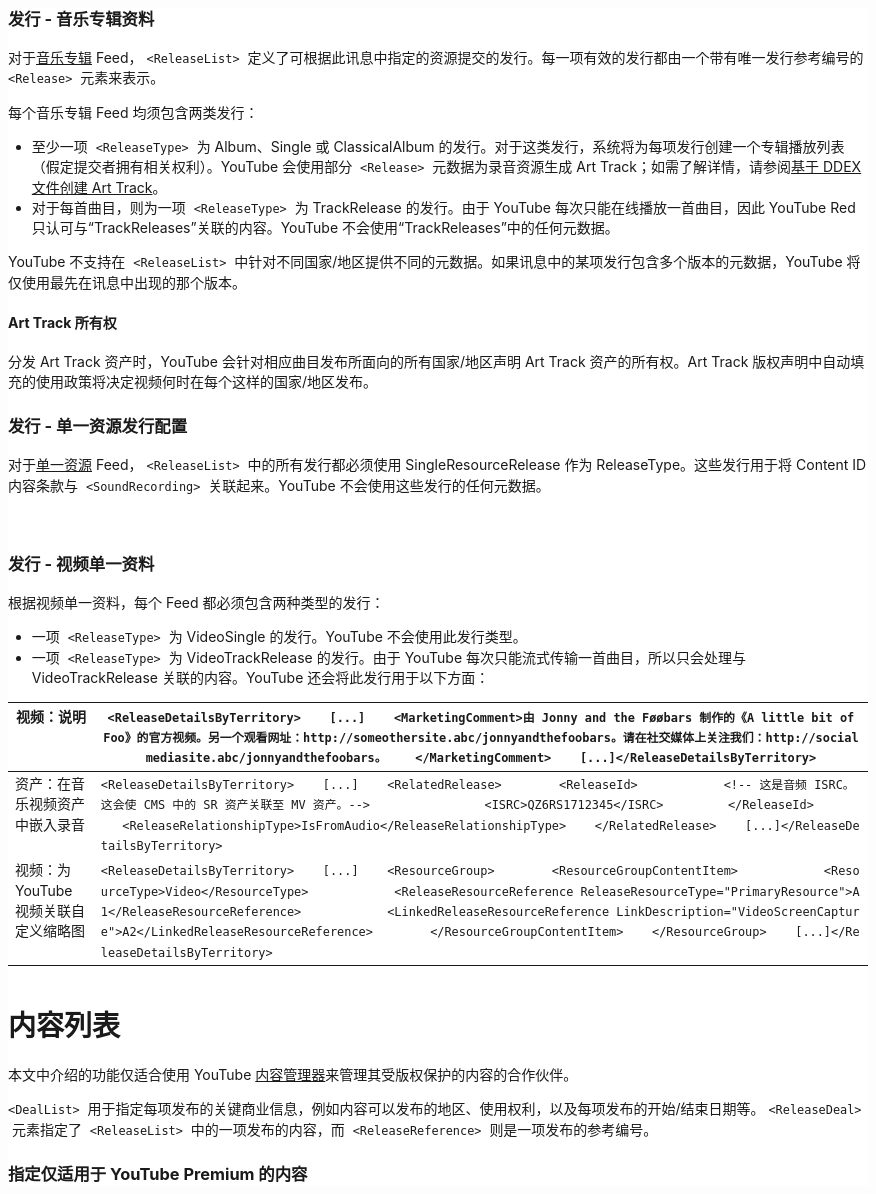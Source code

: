 ### 发行 - 音乐专辑资料

对于[音乐专辑](https://support.google.com/youtube/answer/7161494) Feed， `<ReleaseList>`  定义了可根据此讯息中指定的资源提交的发行。每一项有效的发行都由一个带有唯一发行参考编号的  `<Release>`  元素来表示。

每个音乐专辑 Feed 均须包含两类发行：

* 至少一项  `<ReleaseType>`  为 Album、Single 或 ClassicalAlbum 的发行。对于这类发行，系统将为每项发行创建一个专辑播放列表（假定提交者拥有相关权利）。YouTube 会使用部分  `<Release>`  元数据为录音资源生成 Art Track；如需了解详情，请参阅[基于 DDEX 文件创建 Art Track](https://support.google.com/youtube/answer/3504912)。
* 对于每首曲目，则为一项  `<ReleaseType>`  为 TrackRelease 的发行。由于 YouTube 每次只能在线播放一首曲目，因此 YouTube Red 只认可与“TrackReleases”关联的内容。YouTube 不会使用“TrackReleases”中的任何元数据。

YouTube 不支持在  `<ReleaseList>`  中针对不同国家/地区提供不同的元数据。如果讯息中的某项发行包含多个版本的元数据，YouTube 将仅使用最先在讯息中出现的那个版本。

#### Art Track 所有权

分发 Art Track 资产时，YouTube 会针对相应曲目发布所面向的所有国家/地区声明 Art Track 资产的所有权。Art Track 版权声明中自动填充的使用政策将决定视频何时在每个这样的国家/地区发布。

### 发行 - 单一资源发行配置

对于[单一资源](https://support.google.com/youtube/answer/7161494) Feed， `<ReleaseList>`  中的所有发行都必须使用 SingleResourceRelease 作为 ReleaseType。这些发行用于将 Content ID 内容条款与  `<SoundRecording>`  关联起来。YouTube 不会使用这些发行的任何元数据。

 

### 发行 - 视频单一资料

根据视频单一资料，每个 Feed 都必须包含两种类型的发行：

* 一项  `<ReleaseType>`  为 VideoSingle 的发行。YouTube 不会使用此发行类型。
* 一项  `<ReleaseType>`  为 VideoTrackRelease 的发行。由于 YouTube 每次只能流式传输一首曲目，所以只会处理与 VideoTrackRelease 关联的内容。YouTube 还会将此发行用于以下方面：

|视频：说明|`<ReleaseDetailsByTerritory>    [...]    <MarketingComment>由 Jonny and the Føøbars 制作的《A little bit of Foo》的官方视频。另一个观看网址：http://someothersite.abc/jonnyandthefoobars。请在社交媒体上关注我们：http://socialmediasite.abc/jonnyandthefoobars。    </MarketingComment>    [...]</ReleaseDetailsByTerritory>`|
| --- | --- |
|资产：在音乐视频资产中嵌入录音|`<ReleaseDetailsByTerritory>    [...]    <RelatedRelease>        <ReleaseId>            <!-- 这是音频 ISRC。这会使 CMS 中的 SR 资产关联至 MV 资产。-->                <ISRC>QZ6RS1712345</ISRC>         </ReleaseId>         <ReleaseRelationshipType>IsFromAudio</ReleaseRelationshipType>    </RelatedRelease>    [...]</ReleaseDetailsByTerritory>`|
|视频：为 YouTube 视频关联自定义缩略图|`<ReleaseDetailsByTerritory>    [...]    <ResourceGroup>        <ResourceGroupContentItem>            <ResourceType>Video</ResourceType>            <ReleaseResourceReference ReleaseResourceType="PrimaryResource">A1</ReleaseResourceReference>            <LinkedReleaseResourceReference LinkDescription="VideoScreenCapture">A2</LinkedReleaseResourceReference>        </ResourceGroupContentItem>    </ResourceGroup>    [...]</ReleaseDetailsByTerritory>`|







# 内容列表

本文中介绍的功能仅适合使用 YouTube [内容管理器](https://www.youtube.com/dashboard)来管理其受版权保护的内容的合作伙伴。

`<DealList>`  用于指定每项发布的关键商业信息，例如内容可以发布的地区、使用权利，以及每项发布的开始/结束日期等。 `<ReleaseDeal>`  元素指定了  `<ReleaseList>`  中的一项发布的内容，而  `<ReleaseReference>`  则是一项发布的参考编号。

### 指定仅适用于 YouTube Premium 的内容
